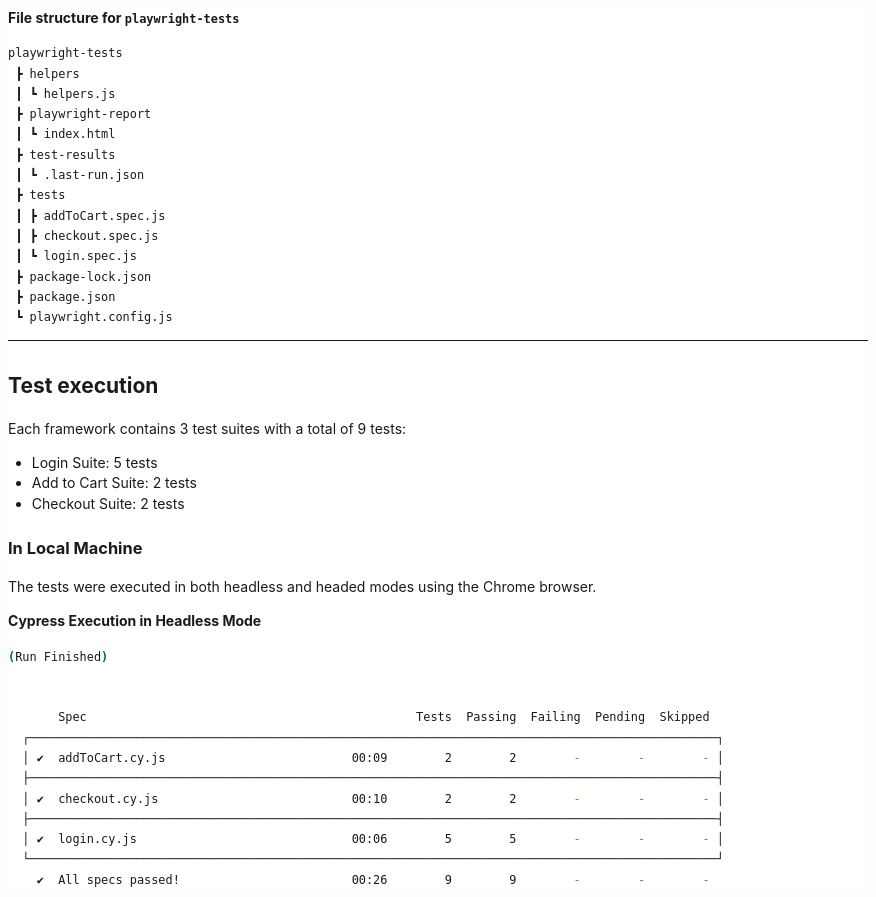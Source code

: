 
**File structure for `playwright-tests`**

```bash
playwright-tests
 ┣ helpers
 ┃ ┗ helpers.js
 ┣ playwright-report
 ┃ ┗ index.html
 ┣ test-results
 ┃ ┗ .last-run.json
 ┣ tests
 ┃ ┣ addToCart.spec.js
 ┃ ┣ checkout.spec.js
 ┃ ┗ login.spec.js
 ┣ package-lock.json
 ┣ package.json
 ┗ playwright.config.js
```

---

## Test execution

Each framework contains 3 test suites with a total of 9 tests:

- Login Suite: 5 tests
- Add to Cart Suite: 2 tests
- Checkout Suite: 2 tests

### In Local Machine

The tests were executed in both headless and headed modes using the Chrome browser.

**Cypress Execution in Headless Mode**

```bash
(Run Finished)


       Spec                                              Tests  Passing  Failing  Pending  Skipped
  ┌────────────────────────────────────────────────────────────────────────────────────────────────┐
  │ ✔  addToCart.cy.js                          00:09        2        2        -        -        - │
  ├────────────────────────────────────────────────────────────────────────────────────────────────┤
  │ ✔  checkout.cy.js                           00:10        2        2        -        -        - │
  ├────────────────────────────────────────────────────────────────────────────────────────────────┤
  │ ✔  login.cy.js                              00:06        5        5        -        -        - │
  └────────────────────────────────────────────────────────────────────────────────────────────────┘
    ✔  All specs passed!                        00:26        9        9        -        -        -

```
